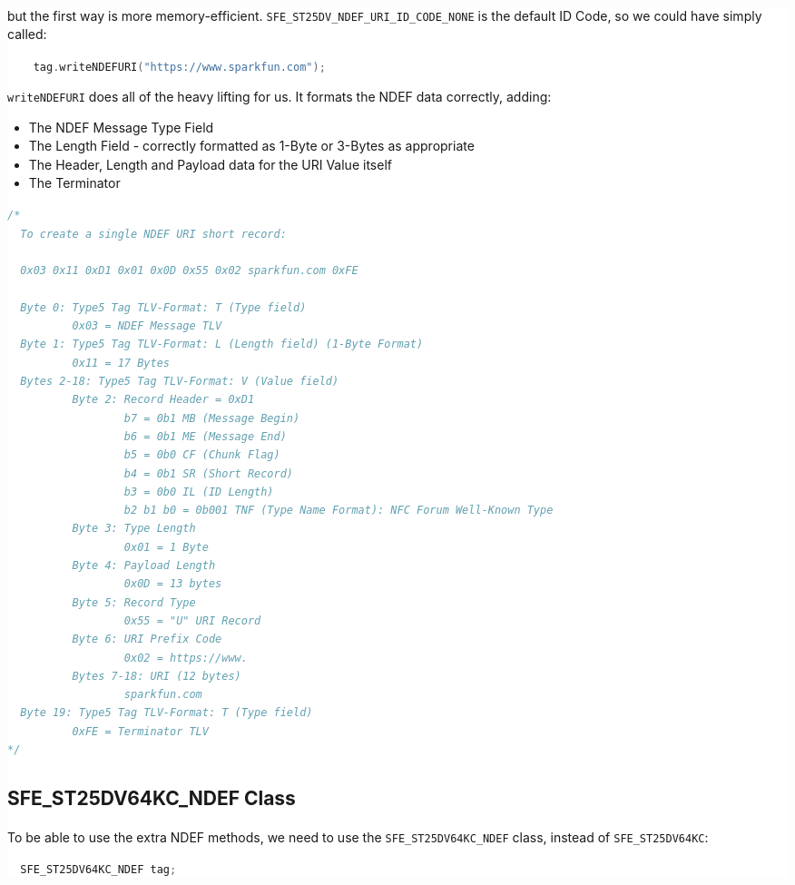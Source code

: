 but the first way is more memory-efficient. ```SFE_ST25DV_NDEF_URI_ID_CODE_NONE``` is the default ID Code, so we could have simply called:

```C++
    tag.writeNDEFURI("https://www.sparkfun.com");
```

```writeNDEFURI``` does all of the heavy lifting for us. It formats the NDEF data correctly, adding:

- The NDEF Message Type Field
- The Length Field - correctly formatted as 1-Byte or 3-Bytes as appropriate
- The Header, Length and Payload data for the URI Value itself
- The Terminator

```C++
/*
  To create a single NDEF URI short record:

  0x03 0x11 0xD1 0x01 0x0D 0x55 0x02 sparkfun.com 0xFE

  Byte 0: Type5 Tag TLV-Format: T (Type field)
          0x03 = NDEF Message TLV
  Byte 1: Type5 Tag TLV-Format: L (Length field) (1-Byte Format)
          0x11 = 17 Bytes
  Bytes 2-18: Type5 Tag TLV-Format: V (Value field)
          Byte 2: Record Header = 0xD1
                  b7 = 0b1 MB (Message Begin)
                  b6 = 0b1 ME (Message End)
                  b5 = 0b0 CF (Chunk Flag)
                  b4 = 0b1 SR (Short Record)
                  b3 = 0b0 IL (ID Length)
                  b2 b1 b0 = 0b001 TNF (Type Name Format): NFC Forum Well-Known Type
          Byte 3: Type Length
                  0x01 = 1 Byte
          Byte 4: Payload Length
                  0x0D = 13 bytes
          Byte 5: Record Type
                  0x55 = "U" URI Record
          Byte 6: URI Prefix Code
                  0x02 = https://www.
          Bytes 7-18: URI (12 bytes)
                  sparkfun.com
  Byte 19: Type5 Tag TLV-Format: T (Type field)
          0xFE = Terminator TLV
*/
```

## SFE_ST25DV64KC_NDEF Class

To be able to use the extra NDEF methods, we need to use the ```SFE_ST25DV64KC_NDEF``` class, instead of ```SFE_ST25DV64KC```:

```C++
  SFE_ST25DV64KC_NDEF tag;
```
